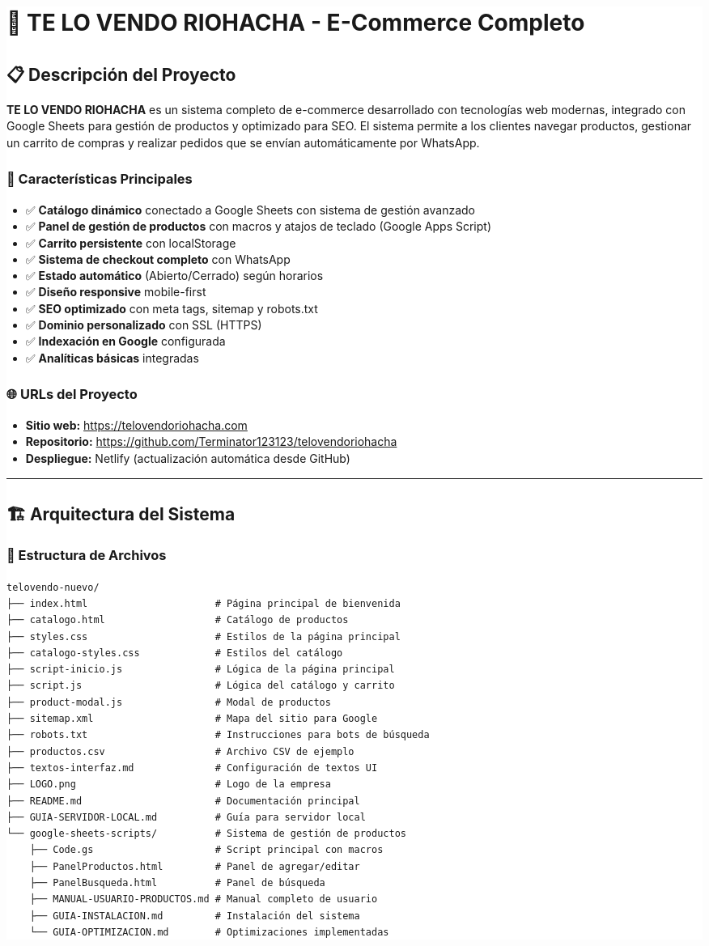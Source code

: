 # 🛒 TE LO VENDO RIOHACHA - E-Commerce Completo

## 📋 Descripción del Proyecto

**TE LO VENDO RIOHACHA** es un sistema completo de e-commerce desarrollado con tecnologías web modernas, integrado con Google Sheets para gestión de productos y optimizado para SEO. El sistema permite a los clientes navegar productos, gestionar un carrito de compras y realizar pedidos que se envían automáticamente por WhatsApp.

### 🎯 Características Principales

- ✅ **Catálogo dinámico** conectado a Google Sheets con sistema de gestión avanzado
- ✅ **Panel de gestión de productos** con macros y atajos de teclado (Google Apps Script)
- ✅ **Carrito persistente** con localStorage
- ✅ **Sistema de checkout completo** con WhatsApp
- ✅ **Estado automático** (Abierto/Cerrado) según horarios
- ✅ **Diseño responsive** mobile-first
- ✅ **SEO optimizado** con meta tags, sitemap y robots.txt
- ✅ **Dominio personalizado** con SSL (HTTPS)
- ✅ **Indexación en Google** configurada
- ✅ **Analíticas básicas** integradas

### 🌐 URLs del Proyecto

- **Sitio web:** https://telovendoriohacha.com
- **Repositorio:** https://github.com/Terminator123123/telovendoriohacha
- **Despliegue:** Netlify (actualización automática desde GitHub)

---

## 🏗️ Arquitectura del Sistema

### 📁 Estructura de Archivos

```
telovendo-nuevo/
├── index.html                      # Página principal de bienvenida
├── catalogo.html                   # Catálogo de productos
├── styles.css                      # Estilos de la página principal
├── catalogo-styles.css             # Estilos del catálogo
├── script-inicio.js                # Lógica de la página principal
├── script.js                       # Lógica del catálogo y carrito
├── product-modal.js                # Modal de productos
├── sitemap.xml                     # Mapa del sitio para Google
├── robots.txt                      # Instrucciones para bots de búsqueda
├── productos.csv                   # Archivo CSV de ejemplo
├── textos-interfaz.md              # Configuración de textos UI
├── LOGO.png                        # Logo de la empresa
├── README.md                       # Documentación principal
├── GUIA-SERVIDOR-LOCAL.md          # Guía para servidor local
└── google-sheets-scripts/          # Sistema de gestión de productos
    ├── Code.gs                     # Script principal con macros
    ├── PanelProductos.html         # Panel de agregar/editar
    ├── PanelBusqueda.html          # Panel de búsqueda
    ├── MANUAL-USUARIO-PRODUCTOS.md # Manual completo de usuario
    ├── GUIA-INSTALACION.md         # Instalación del sistema
    └── GUIA-OPTIMIZACION.md        # Optimizaciones implementadas
```
